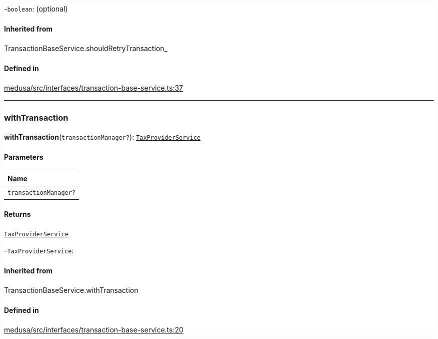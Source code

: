 -`boolean`: (optional) 

#### Inherited from

TransactionBaseService.shouldRetryTransaction\_

#### Defined in

[medusa/src/interfaces/transaction-base-service.ts:37](https://github.com/medusajs/medusa/blob/0af6e5534/packages/medusa/src/interfaces/transaction-base-service.ts#L37)

___

### withTransaction

**withTransaction**(`transactionManager?`): [`TaxProviderService`](TaxProviderService.md)

#### Parameters

| Name |
| :------ |
| `transactionManager?` | `EntityManager` |

#### Returns

[`TaxProviderService`](TaxProviderService.md)

-`TaxProviderService`: 

#### Inherited from

TransactionBaseService.withTransaction

#### Defined in

[medusa/src/interfaces/transaction-base-service.ts:20](https://github.com/medusajs/medusa/blob/0af6e5534/packages/medusa/src/interfaces/transaction-base-service.ts#L20)
